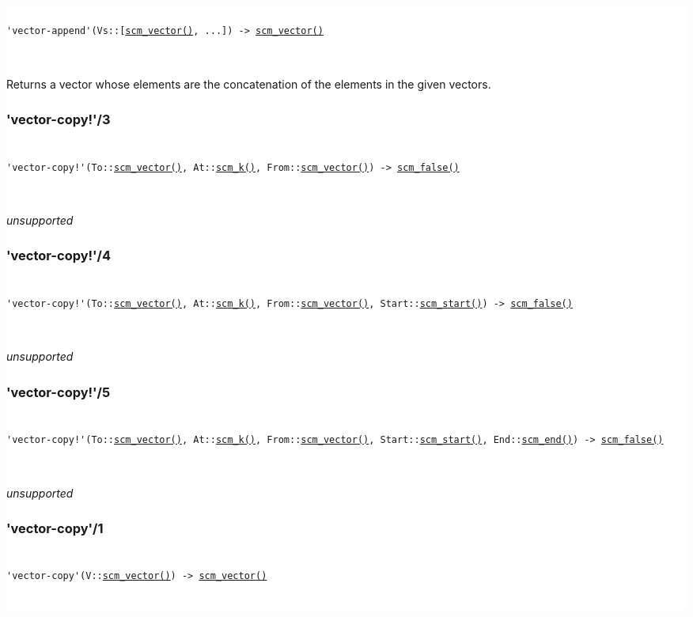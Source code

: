 <pre><code>
'vector-append'(Vs::[<a href="#type-scm_vector">scm_vector()</a>, ...]) -&gt; <a href="#type-scm_vector">scm_vector()</a>
</code></pre>
<br />

<p>Returns a vector whose elements are the concatenation of the
elements in the given vectors.</p>

<a name="vector-copy%21-3"></a>

### 'vector-copy!'/3 ###

<pre><code>
'vector-copy!'(To::<a href="#type-scm_vector">scm_vector()</a>, At::<a href="#type-scm_k">scm_k()</a>, From::<a href="#type-scm_vector">scm_vector()</a>) -&gt; <a href="#type-scm_false">scm_false()</a>
</code></pre>
<br />

<p><em>unsupported</em></p>

<a name="vector-copy%21-4"></a>

### 'vector-copy!'/4 ###

<pre><code>
'vector-copy!'(To::<a href="#type-scm_vector">scm_vector()</a>, At::<a href="#type-scm_k">scm_k()</a>, From::<a href="#type-scm_vector">scm_vector()</a>, Start::<a href="#type-scm_start">scm_start()</a>) -&gt; <a href="#type-scm_false">scm_false()</a>
</code></pre>
<br />

<p><em>unsupported</em></p>

<a name="vector-copy%21-5"></a>

### 'vector-copy!'/5 ###

<pre><code>
'vector-copy!'(To::<a href="#type-scm_vector">scm_vector()</a>, At::<a href="#type-scm_k">scm_k()</a>, From::<a href="#type-scm_vector">scm_vector()</a>, Start::<a href="#type-scm_start">scm_start()</a>, End::<a href="#type-scm_end">scm_end()</a>) -&gt; <a href="#type-scm_false">scm_false()</a>
</code></pre>
<br />

<p><em>unsupported</em></p>

<a name="vector-copy-1"></a>

### 'vector-copy'/1 ###

<pre><code>
'vector-copy'(V::<a href="#type-scm_vector">scm_vector()</a>) -&gt; <a href="#type-scm_vector">scm_vector()</a>
</code></pre>
<br />
